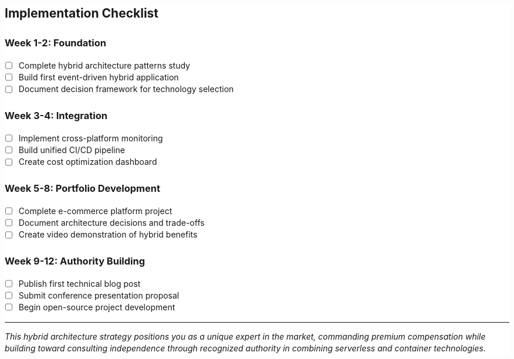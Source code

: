 ## Implementation Checklist

### Week 1-2: Foundation
- [ ] Complete hybrid architecture patterns study
- [ ] Build first event-driven hybrid application
- [ ] Document decision framework for technology selection

### Week 3-4: Integration
- [ ] Implement cross-platform monitoring
- [ ] Build unified CI/CD pipeline
- [ ] Create cost optimization dashboard

### Week 5-8: Portfolio Development
- [ ] Complete e-commerce platform project
- [ ] Document architecture decisions and trade-offs
- [ ] Create video demonstration of hybrid benefits

### Week 9-12: Authority Building
- [ ] Publish first technical blog post
- [ ] Submit conference presentation proposal
- [ ] Begin open-source project development

---

*This hybrid architecture strategy positions you as a unique expert in the market, commanding premium compensation while building toward consulting independence through recognized authority in combining serverless and container technologies.*